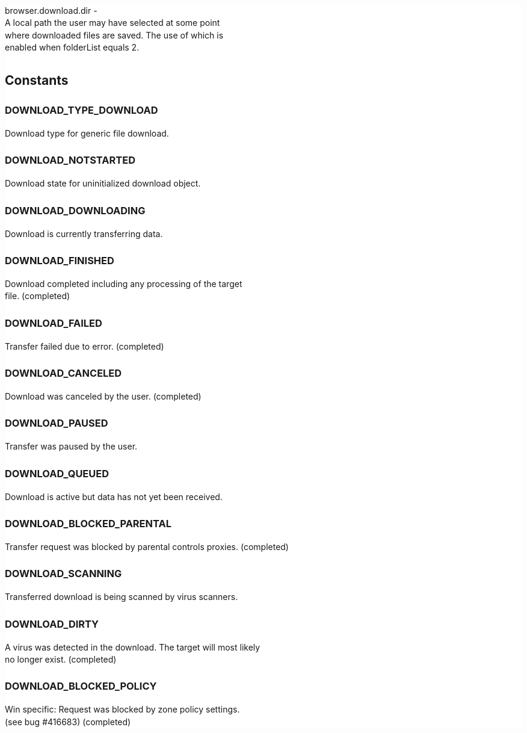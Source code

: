 browser.download.dir -   
  A local path the user may have selected at some point   
  where downloaded files are saved. The use of which is  
  enabled when folderList equals 2.   
  

## Constants ##

### DOWNLOAD_TYPE_DOWNLOAD ###
  
Download type for generic file download.  
  

### DOWNLOAD_NOTSTARTED ###
  
Download state for uninitialized download object.  
  

### DOWNLOAD_DOWNLOADING ###
  
Download is currently transferring data.  
  

### DOWNLOAD_FINISHED ###
  
Download completed including any processing of the target  
file.  (completed)  
  

### DOWNLOAD_FAILED ###
  
Transfer failed due to error. (completed)  
  

### DOWNLOAD_CANCELED ###
  
Download was canceled by the user. (completed)  
  

### DOWNLOAD_PAUSED ###
  
Transfer was paused by the user.  
  

### DOWNLOAD_QUEUED ###
  
Download is active but data has not yet been received.  
  

### DOWNLOAD_BLOCKED_PARENTAL ###
  
Transfer request was blocked by parental controls proxies. (completed)  
  

### DOWNLOAD_SCANNING ###
  
Transferred download is being scanned by virus scanners.  
  

### DOWNLOAD_DIRTY ###
  
A virus was detected in the download. The target will most likely  
no longer exist. (completed)  
  

### DOWNLOAD_BLOCKED_POLICY ###
  
Win specific: Request was blocked by zone policy settings.  
(see bug #416683) (completed)  
  
